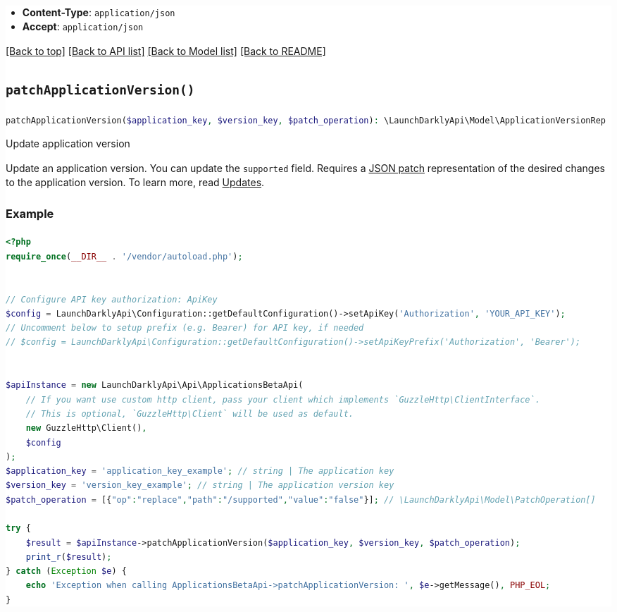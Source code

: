 - **Content-Type**: `application/json`
- **Accept**: `application/json`

[[Back to top]](#) [[Back to API list]](../../README.md#endpoints)
[[Back to Model list]](../../README.md#models)
[[Back to README]](../../README.md)

## `patchApplicationVersion()`

```php
patchApplicationVersion($application_key, $version_key, $patch_operation): \LaunchDarklyApi\Model\ApplicationVersionRep
```

Update application version

Update an application version. You can update the `supported` field. Requires a [JSON patch](https://datatracker.ietf.org/doc/html/rfc6902) representation of the desired changes to the application version. To learn more, read [Updates](/#section/Overview/Updates).

### Example

```php
<?php
require_once(__DIR__ . '/vendor/autoload.php');


// Configure API key authorization: ApiKey
$config = LaunchDarklyApi\Configuration::getDefaultConfiguration()->setApiKey('Authorization', 'YOUR_API_KEY');
// Uncomment below to setup prefix (e.g. Bearer) for API key, if needed
// $config = LaunchDarklyApi\Configuration::getDefaultConfiguration()->setApiKeyPrefix('Authorization', 'Bearer');


$apiInstance = new LaunchDarklyApi\Api\ApplicationsBetaApi(
    // If you want use custom http client, pass your client which implements `GuzzleHttp\ClientInterface`.
    // This is optional, `GuzzleHttp\Client` will be used as default.
    new GuzzleHttp\Client(),
    $config
);
$application_key = 'application_key_example'; // string | The application key
$version_key = 'version_key_example'; // string | The application version key
$patch_operation = [{"op":"replace","path":"/supported","value":"false"}]; // \LaunchDarklyApi\Model\PatchOperation[]

try {
    $result = $apiInstance->patchApplicationVersion($application_key, $version_key, $patch_operation);
    print_r($result);
} catch (Exception $e) {
    echo 'Exception when calling ApplicationsBetaApi->patchApplicationVersion: ', $e->getMessage(), PHP_EOL;
}
```
